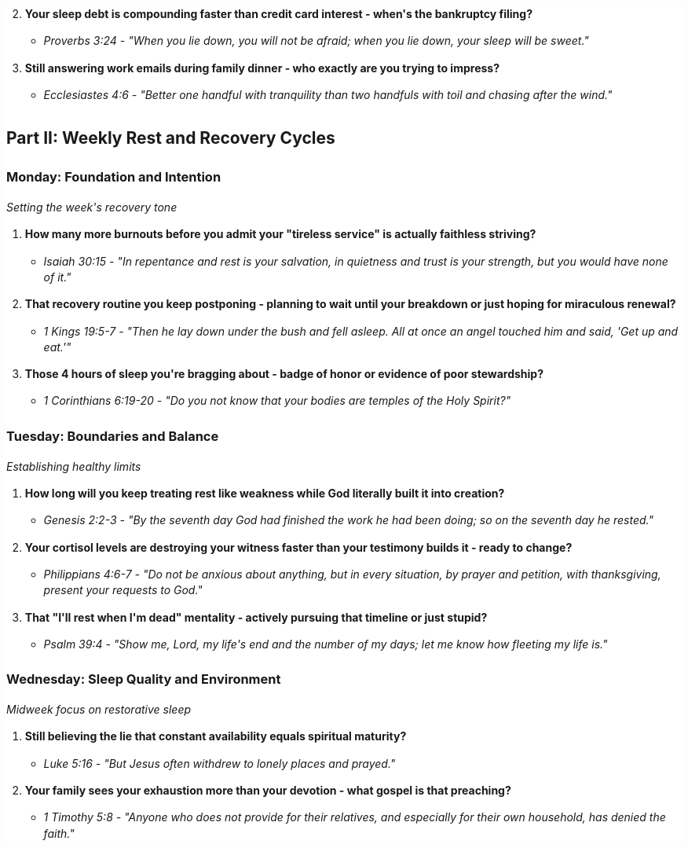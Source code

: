 2. **Your sleep debt is compounding faster than credit card interest - when's the bankruptcy filing?**
   - *Proverbs 3:24 - "When you lie down, you will not be afraid; when you lie down, your sleep will be sweet."*

3. **Still answering work emails during family dinner - who exactly are you trying to impress?**
   - *Ecclesiastes 4:6 - "Better one handful with tranquility than two handfuls with toil and chasing after the wind."*

## Part II: Weekly Rest and Recovery Cycles

### Monday: Foundation and Intention

*Setting the week's recovery tone*

1. **How many more burnouts before you admit your "tireless service" is actually faithless striving?**
   - *Isaiah 30:15 - "In repentance and rest is your salvation, in quietness and trust is your strength, but you would have none of it."*

2. **That recovery routine you keep postponing - planning to wait until your breakdown or just hoping for miraculous renewal?**
   - *1 Kings 19:5-7 - "Then he lay down under the bush and fell asleep. All at once an angel touched him and said, 'Get up and eat.'"*

3. **Those 4 hours of sleep you're bragging about - badge of honor or evidence of poor stewardship?**
   - *1 Corinthians 6:19-20 - "Do you not know that your bodies are temples of the Holy Spirit?"*

### Tuesday: Boundaries and Balance

*Establishing healthy limits*

1. **How long will you keep treating rest like weakness while God literally built it into creation?**
   - *Genesis 2:2-3 - "By the seventh day God had finished the work he had been doing; so on the seventh day he rested."*

2. **Your cortisol levels are destroying your witness faster than your testimony builds it - ready to change?**
   - *Philippians 4:6-7 - "Do not be anxious about anything, but in every situation, by prayer and petition, with thanksgiving, present your requests to God."*

3. **That "I'll rest when I'm dead" mentality - actively pursuing that timeline or just stupid?**
   - *Psalm 39:4 - "Show me, Lord, my life's end and the number of my days; let me know how fleeting my life is."*

### Wednesday: Sleep Quality and Environment

*Midweek focus on restorative sleep*

1. **Still believing the lie that constant availability equals spiritual maturity?**
   - *Luke 5:16 - "But Jesus often withdrew to lonely places and prayed."*

2. **Your family sees your exhaustion more than your devotion - what gospel is that preaching?**
   - *1 Timothy 5:8 - "Anyone who does not provide for their relatives, and especially for their own household, has denied the faith."*
